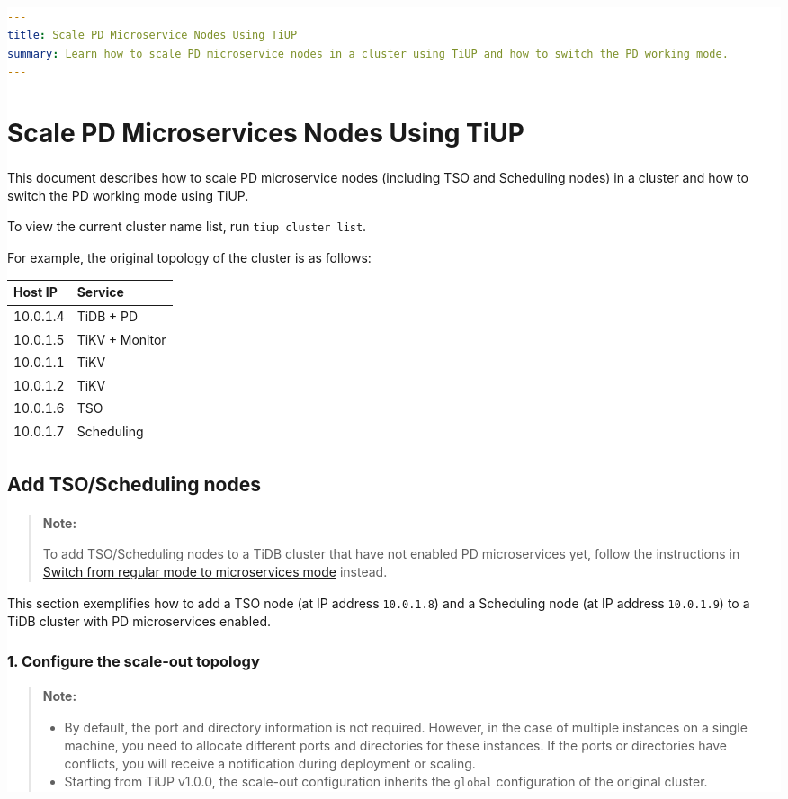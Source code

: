 ```yaml
---
title: Scale PD Microservice Nodes Using TiUP
summary: Learn how to scale PD microservice nodes in a cluster using TiUP and how to switch the PD working mode.
---
```


# Scale PD Microservices Nodes Using TiUP

This document describes how to scale [PD microservice](/pd-microservices.md) nodes (including TSO and Scheduling nodes) in a cluster and how to switch the PD working mode using TiUP.

To view the current cluster name list, run `tiup cluster list`.

For example, the original topology of the cluster is as follows:

| Host IP   | Service   |
|:----|:----|
| 10.0.1.4   | TiDB + PD   |
| 10.0.1.5   | TiKV + Monitor   |
| 10.0.1.1   | TiKV   |
| 10.0.1.2   | TiKV   |
| 10.0.1.6   | TSO   |
| 10.0.1.7   | Scheduling   |

## Add TSO/Scheduling nodes

> **Note:**
>
> To add TSO/Scheduling nodes to a TiDB cluster that have not enabled PD microservices yet, follow the instructions in [Switch from regular mode to microservices mode](#switch-from-regular-mode-to-microservices-mode) instead.

This section exemplifies how to add a TSO node (at IP address `10.0.1.8`) and a Scheduling node (at IP address `10.0.1.9`) to a TiDB cluster with PD microservices enabled.

### 1. Configure the scale-out topology

> **Note:**
>
> - By default, the port and directory information is not required. However, in the case of multiple instances on a single machine, you need to allocate different ports and directories for these instances. If the ports or directories have conflicts, you will receive a notification during deployment or scaling.
> - Starting from TiUP v1.0.0, the scale-out configuration inherits the `global` configuration of the original cluster.
